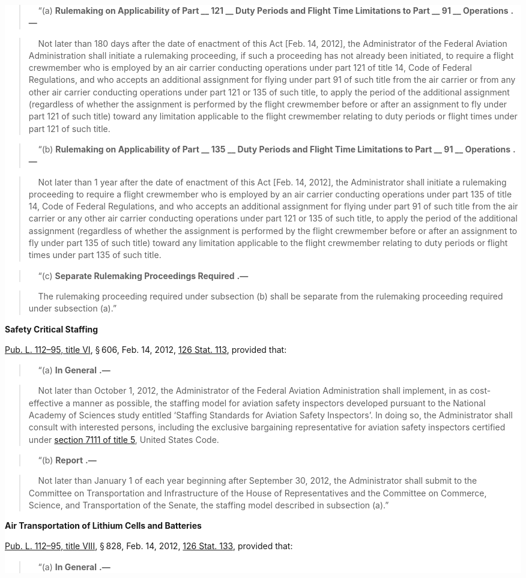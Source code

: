 >     “(a)  __Rulemaking on Applicability of Part __  __121__  __ Duty Periods and Flight Time Limitations to Part __  __91__  __ Operations__  __.—__ 

>     Not later than 180 days after the date of enactment of this Act \[Feb. 14, 2012\], the Administrator of the Federal Aviation Administration shall initiate a rulemaking proceeding, if such a proceeding has not already been initiated, to require a flight crewmember who is employed by an air carrier conducting operations under part 121 of title 14, Code of Federal Regulations, and who accepts an additional assignment for flying under part 91 of such title from the air carrier or from any other air carrier conducting operations under part 121 or 135 of such title, to apply the period of the additional assignment (regardless of whether the assignment is performed by the flight crewmember before or after an assignment to fly under part 121 of such title) toward any limitation applicable to the flight crewmember relating to duty periods or flight times under part 121 of such title.

>     “(b)  __Rulemaking on Applicability of Part __  __135__  __ Duty Periods and Flight Time Limitations to Part __  __91__  __ Operations__  __.—__ 

>     Not later than 1 year after the date of enactment of this Act \[Feb. 14, 2012\], the Administrator shall initiate a rulemaking proceeding to require a flight crewmember who is employed by an air carrier conducting operations under part 135 of title 14, Code of Federal Regulations, and who accepts an additional assignment for flying under part 91 of such title from the air carrier or any other air carrier conducting operations under part 121 or 135 of such title, to apply the period of the additional assignment (regardless of whether the assignment is performed by the flight crewmember before or after an assignment to fly under part 135 of such title) toward any limitation applicable to the flight crewmember relating to duty periods or flight times under part 135 of such title.

>     “(c)  __Separate Rulemaking Proceedings Required__  __.—__ 

>     The rulemaking proceeding required under subsection (b) shall be separate from the rulemaking proceeding required under subsection (a).”

 __Safety Critical Staffing__ 

[Pub. L. 112–95, title VI][/us/pl/112/95/tVI], § 606, Feb. 14, 2012, [126 Stat. 113][/us/stat/126/113], provided that:

>     “(a)  __In General__  __.—__ 

>     Not later than October 1, 2012, the Administrator of the Federal Aviation Administration shall implement, in as cost-effective a manner as possible, the staffing model for aviation safety inspectors developed pursuant to the National Academy of Sciences study entitled ‘Staffing Standards for Aviation Safety Inspectors’. In doing so, the Administrator shall consult with interested persons, including the exclusive bargaining representative for aviation safety inspectors certified under [section 7111 of title 5][/us/usc/t5/s7111], United States Code.

>     “(b)  __Report__  __.—__ 

>     Not later than January 1 of each year beginning after September 30, 2012, the Administrator shall submit to the Committee on Transportation and Infrastructure of the House of Representatives and the Committee on Commerce, Science, and Transportation of the Senate, the staffing model described in subsection (a).”

 __Air Transportation of Lithium Cells and Batteries__ 

[Pub. L. 112–95, title VIII][/us/pl/112/95/tVIII], § 828, Feb. 14, 2012, [126 Stat. 133][/us/stat/126/133], provided that:

>     “(a)  __In General__  __.—__ 


[/us/usc/t49/s44705]: https://publicdocs.github.io/go/links?ns=uslm&ref=%2Fus%2Fusc%2Ft49%2Fs44705
[/us/pl/103/272]: https://publicdocs.github.io/go/links?ns=uslm&ref=%2Fus%2Fpl%2F103%2F272
[/us/stat/108/1185]: https://publicdocs.github.io/go/links?ns=uslm&ref=%2Fus%2Fstat%2F108%2F1185
[/us/pl/103/429]: https://publicdocs.github.io/go/links?ns=uslm&ref=%2Fus%2Fpl%2F103%2F429
[/us/stat/108/4385]: https://publicdocs.github.io/go/links?ns=uslm&ref=%2Fus%2Fstat%2F108%2F4385
[/us/pl/106/181/tVII]: https://publicdocs.github.io/go/links?ns=uslm&ref=%2Fus%2Fpl%2F106%2F181%2FtVII
[/us/stat/114/161]: https://publicdocs.github.io/go/links?ns=uslm&ref=%2Fus%2Fstat%2F114%2F161
[/us/pl/85/726]: https://publicdocs.github.io/go/links?ns=uslm&ref=%2Fus%2Fpl%2F85%2F726
[/us/stat/72/775]: https://publicdocs.github.io/go/links?ns=uslm&ref=%2Fus%2Fstat%2F72%2F775
[/us/usc/t49/s44705]: https://publicdocs.github.io/go/links?ns=uslm&ref=%2Fus%2Fusc%2Ft49%2Fs44705
[/us/pl/103/429]: https://publicdocs.github.io/go/links?ns=uslm&ref=%2Fus%2Fpl%2F103%2F429
[/us/pl/106/181]: https://publicdocs.github.io/go/links?ns=uslm&ref=%2Fus%2Fpl%2F106%2F181
[/us/pl/103/429]: https://publicdocs.github.io/go/links?ns=uslm&ref=%2Fus%2Fpl%2F103%2F429
[/us/pl/106/181]: https://publicdocs.github.io/go/links?ns=uslm&ref=%2Fus%2Fpl%2F106%2F181
[/us/pl/106/181/s3]: https://publicdocs.github.io/go/links?ns=uslm&ref=%2Fus%2Fpl%2F106%2F181%2Fs3
[/us/usc/t49/s106]: https://publicdocs.github.io/go/links?ns=uslm&ref=%2Fus%2Fusc%2Ft49%2Fs106
[/us/pl/103/429]: https://publicdocs.github.io/go/links?ns=uslm&ref=%2Fus%2Fpl%2F103%2F429
[/us/pl/103/429/s9]: https://publicdocs.github.io/go/links?ns=uslm&ref=%2Fus%2Fpl%2F103%2F429%2Fs9
[/us/usc/t49/s321]: https://publicdocs.github.io/go/links?ns=uslm&ref=%2Fus%2Fusc%2Ft49%2Fs321
[/us/pl/112/153]: https://publicdocs.github.io/go/links?ns=uslm&ref=%2Fus%2Fpl%2F112%2F153
[/us/stat/126/1162]: https://publicdocs.github.io/go/links?ns=uslm&ref=%2Fus%2Fstat%2F126%2F1162
[/us/pl/112/95/tIII]: https://publicdocs.github.io/go/links?ns=uslm&ref=%2Fus%2Fpl%2F112%2F95%2FtIII
[/us/stat/126/67]: https://publicdocs.github.io/go/links?ns=uslm&ref=%2Fus%2Fstat%2F126%2F67
[/us/pl/112/95/tIII]: https://publicdocs.github.io/go/links?ns=uslm&ref=%2Fus%2Fpl%2F112%2F95%2FtIII
[/us/stat/126/68]: https://publicdocs.github.io/go/links?ns=uslm&ref=%2Fus%2Fstat%2F126%2F68
[/us/pl/112/95/tIII]: https://publicdocs.github.io/go/links?ns=uslm&ref=%2Fus%2Fpl%2F112%2F95%2FtIII
[/us/stat/126/80]: https://publicdocs.github.io/go/links?ns=uslm&ref=%2Fus%2Fstat%2F126%2F80
[/us/pl/112/95/tIII]: https://publicdocs.github.io/go/links?ns=uslm&ref=%2Fus%2Fpl%2F112%2F95%2FtIII
[/us/stat/126/81]: https://publicdocs.github.io/go/links?ns=uslm&ref=%2Fus%2Fstat%2F126%2F81
[/us/pl/112/95/tVI]: https://publicdocs.github.io/go/links?ns=uslm&ref=%2Fus%2Fpl%2F112%2F95%2FtVI
[/us/stat/126/113]: https://publicdocs.github.io/go/links?ns=uslm&ref=%2Fus%2Fstat%2F126%2F113
[/us/usc/t5/s7111]: https://publicdocs.github.io/go/links?ns=uslm&ref=%2Fus%2Fusc%2Ft5%2Fs7111
[/us/pl/112/95/tVIII]: https://publicdocs.github.io/go/links?ns=uslm&ref=%2Fus%2Fpl%2F112%2F95%2FtVIII
[/us/stat/126/133]: https://publicdocs.github.io/go/links?ns=uslm&ref=%2Fus%2Fstat%2F126%2F133
[/us/pl/111/216/tII]: https://publicdocs.github.io/go/links?ns=uslm&ref=%2Fus%2Fpl%2F111%2F216%2FtII
[/us/stat/124/2350]: https://publicdocs.github.io/go/links?ns=uslm&ref=%2Fus%2Fstat%2F124%2F2350
[/us/pl/111/249]: https://publicdocs.github.io/go/links?ns=uslm&ref=%2Fus%2Fpl%2F111%2F249
[/us/stat/124/2628]: https://publicdocs.github.io/go/links?ns=uslm&ref=%2Fus%2Fstat%2F124%2F2628
[/us/usc/t49/s40102]: https://publicdocs.github.io/go/links?ns=uslm&ref=%2Fus%2Fusc%2Ft49%2Fs40102
[/us/usc/t49/s1135]: https://publicdocs.github.io/go/links?ns=uslm&ref=%2Fus%2Fusc%2Ft49%2Fs1135
[/us/usc/t49/s44703]: https://publicdocs.github.io/go/links?ns=uslm&ref=%2Fus%2Fusc%2Ft49%2Fs44703
[/us/usc/t49/s41712]: https://publicdocs.github.io/go/links?ns=uslm&ref=%2Fus%2Fusc%2Ft49%2Fs41712
[/us/pl/108/176/tV]: https://publicdocs.github.io/go/links?ns=uslm&ref=%2Fus%2Fpl%2F108%2F176%2FtV
[/us/stat/117/2560]: https://publicdocs.github.io/go/links?ns=uslm&ref=%2Fus%2Fstat%2F117%2F2560
[/us/pl/106/181/tV]: https://publicdocs.github.io/go/links?ns=uslm&ref=%2Fus%2Fpl%2F106%2F181%2FtV
[/us/stat/114/144]: https://publicdocs.github.io/go/links?ns=uslm&ref=%2Fus%2Fstat%2F114%2F144
[/us/pl/106/181/tVII]: https://publicdocs.github.io/go/links?ns=uslm&ref=%2Fus%2Fpl%2F106%2F181%2FtVII
[/us/stat/114/168]: https://publicdocs.github.io/go/links?ns=uslm&ref=%2Fus%2Fstat%2F114%2F168
[/us/pl/105/170]: https://publicdocs.github.io/go/links?ns=uslm&ref=%2Fus%2Fpl%2F105%2F170
[/us/stat/112/47]: https://publicdocs.github.io/go/links?ns=uslm&ref=%2Fus%2Fstat%2F112%2F47
[/us/usc/t49/s40102]: https://publicdocs.github.io/go/links?ns=uslm&ref=%2Fus%2Fusc%2Ft49%2Fs40102
[/us/usc/t49/s41102]: https://publicdocs.github.io/go/links?ns=uslm&ref=%2Fus%2Fusc%2Ft49%2Fs41102
